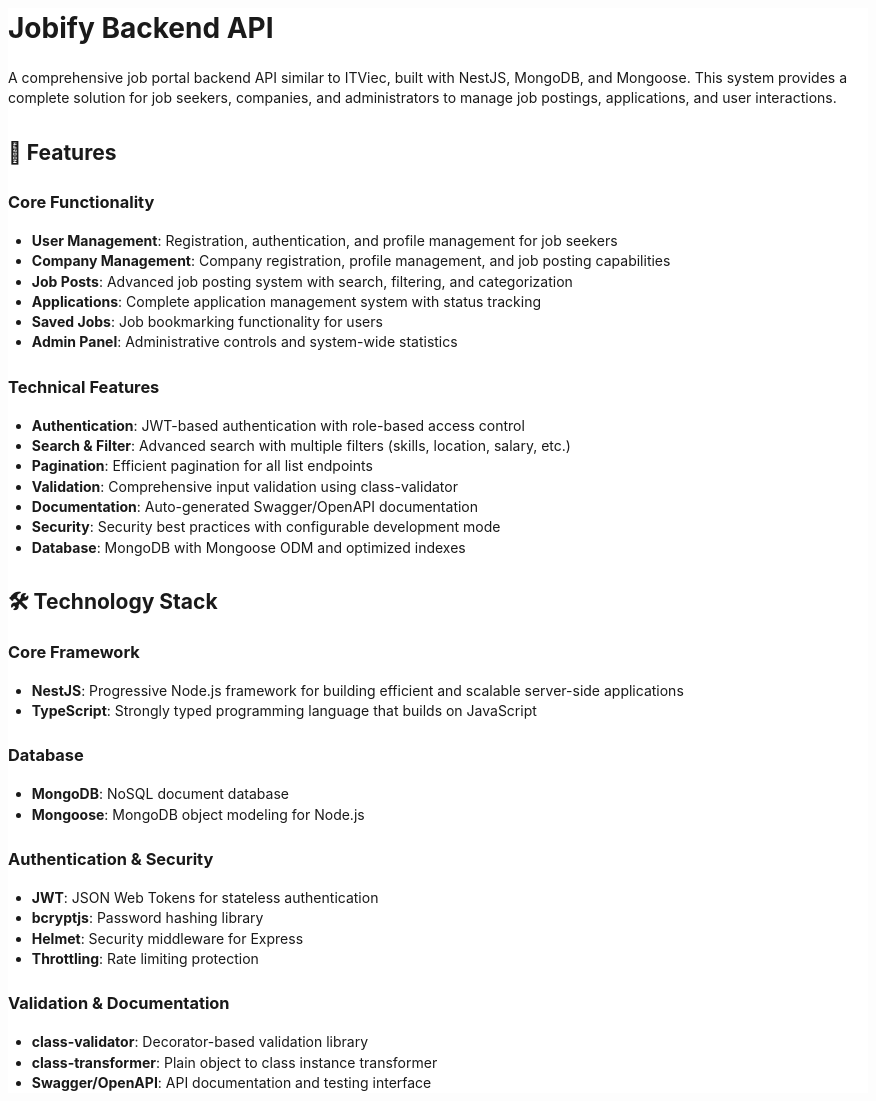 # Jobify Backend API

A comprehensive job portal backend API similar to ITViec, built with NestJS, MongoDB, and Mongoose. This system provides a complete solution for job seekers, companies, and administrators to manage job postings, applications, and user interactions.

## 🚀 Features

### Core Functionality

- **User Management**: Registration, authentication, and profile management for job seekers
- **Company Management**: Company registration, profile management, and job posting capabilities
- **Job Posts**: Advanced job posting system with search, filtering, and categorization
- **Applications**: Complete application management system with status tracking
- **Saved Jobs**: Job bookmarking functionality for users
- **Admin Panel**: Administrative controls and system-wide statistics

### Technical Features

- **Authentication**: JWT-based authentication with role-based access control
- **Search & Filter**: Advanced search with multiple filters (skills, location, salary, etc.)
- **Pagination**: Efficient pagination for all list endpoints
- **Validation**: Comprehensive input validation using class-validator
- **Documentation**: Auto-generated Swagger/OpenAPI documentation
- **Security**: Security best practices with configurable development mode
- **Database**: MongoDB with Mongoose ODM and optimized indexes

## 🛠️ Technology Stack

### Core Framework

- **NestJS**: Progressive Node.js framework for building efficient and scalable server-side applications
- **TypeScript**: Strongly typed programming language that builds on JavaScript

### Database

- **MongoDB**: NoSQL document database
- **Mongoose**: MongoDB object modeling for Node.js

### Authentication & Security

- **JWT**: JSON Web Tokens for stateless authentication
- **bcryptjs**: Password hashing library
- **Helmet**: Security middleware for Express
- **Throttling**: Rate limiting protection

### Validation & Documentation

- **class-validator**: Decorator-based validation library
- **class-transformer**: Plain object to class instance transformer
- **Swagger/OpenAPI**: API documentation and testing interface
